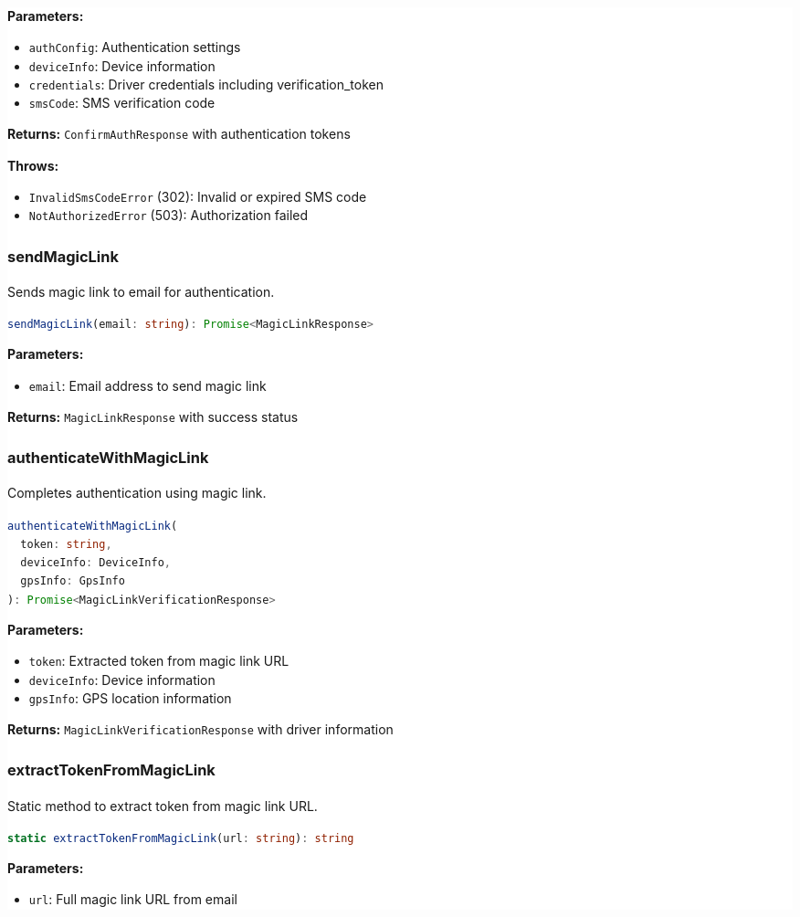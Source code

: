 **Parameters:**

- `authConfig`: Authentication settings
- `deviceInfo`: Device information
- `credentials`: Driver credentials including verification_token
- `smsCode`: SMS verification code

**Returns:** `ConfirmAuthResponse` with authentication tokens

**Throws:**

- `InvalidSmsCodeError` (302): Invalid or expired SMS code
- `NotAuthorizedError` (503): Authorization failed

### sendMagicLink

Sends magic link to email for authentication.

```typescript
sendMagicLink(email: string): Promise<MagicLinkResponse>
```

**Parameters:**

- `email`: Email address to send magic link

**Returns:** `MagicLinkResponse` with success status

### authenticateWithMagicLink

Completes authentication using magic link.

```typescript
authenticateWithMagicLink(
  token: string,
  deviceInfo: DeviceInfo,
  gpsInfo: GpsInfo
): Promise<MagicLinkVerificationResponse>
```

**Parameters:**

- `token`: Extracted token from magic link URL
- `deviceInfo`: Device information
- `gpsInfo`: GPS location information

**Returns:** `MagicLinkVerificationResponse` with driver information

### extractTokenFromMagicLink

Static method to extract token from magic link URL.

```typescript
static extractTokenFromMagicLink(url: string): string
```

**Parameters:**

- `url`: Full magic link URL from email
